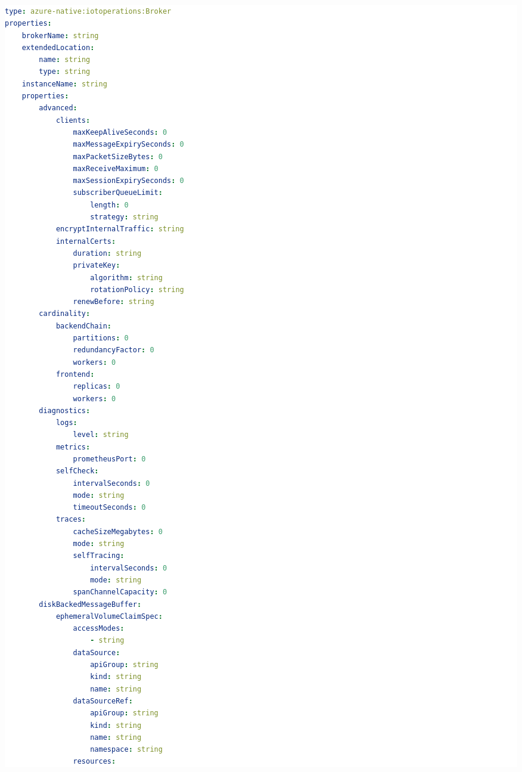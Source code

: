 ```yaml
type: azure-native:iotoperations:Broker
properties:
    brokerName: string
    extendedLocation:
        name: string
        type: string
    instanceName: string
    properties:
        advanced:
            clients:
                maxKeepAliveSeconds: 0
                maxMessageExpirySeconds: 0
                maxPacketSizeBytes: 0
                maxReceiveMaximum: 0
                maxSessionExpirySeconds: 0
                subscriberQueueLimit:
                    length: 0
                    strategy: string
            encryptInternalTraffic: string
            internalCerts:
                duration: string
                privateKey:
                    algorithm: string
                    rotationPolicy: string
                renewBefore: string
        cardinality:
            backendChain:
                partitions: 0
                redundancyFactor: 0
                workers: 0
            frontend:
                replicas: 0
                workers: 0
        diagnostics:
            logs:
                level: string
            metrics:
                prometheusPort: 0
            selfCheck:
                intervalSeconds: 0
                mode: string
                timeoutSeconds: 0
            traces:
                cacheSizeMegabytes: 0
                mode: string
                selfTracing:
                    intervalSeconds: 0
                    mode: string
                spanChannelCapacity: 0
        diskBackedMessageBuffer:
            ephemeralVolumeClaimSpec:
                accessModes:
                    - string
                dataSource:
                    apiGroup: string
                    kind: string
                    name: string
                dataSourceRef:
                    apiGroup: string
                    kind: string
                    name: string
                    namespace: string
                resources:
```